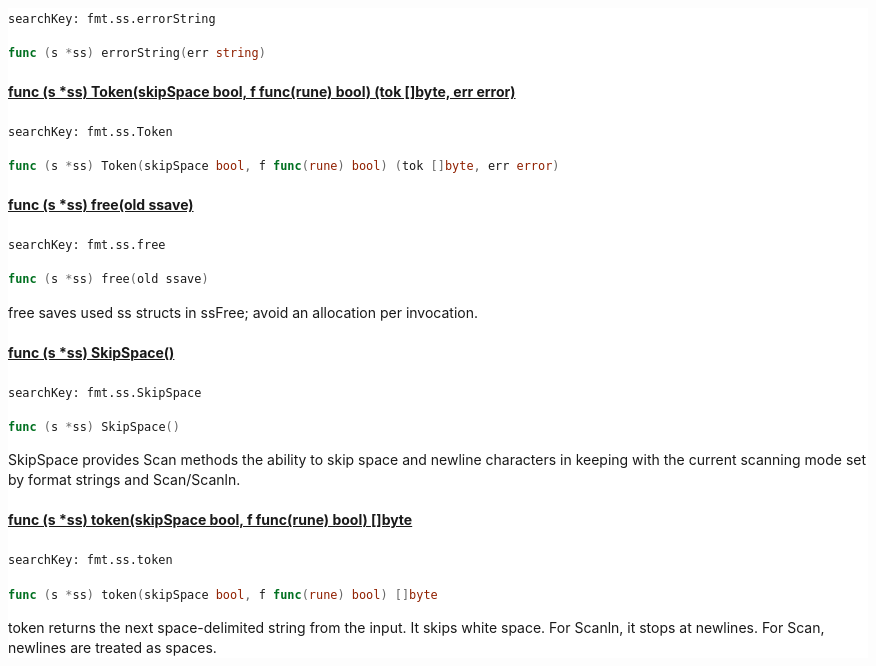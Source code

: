 ```
searchKey: fmt.ss.errorString
```

```Go
func (s *ss) errorString(err string)
```

#### <a id="ss.Token" href="#ss.Token">func (s *ss) Token(skipSpace bool, f func(rune) bool) (tok []byte, err error)</a>

```
searchKey: fmt.ss.Token
```

```Go
func (s *ss) Token(skipSpace bool, f func(rune) bool) (tok []byte, err error)
```

#### <a id="ss.free" href="#ss.free">func (s *ss) free(old ssave)</a>

```
searchKey: fmt.ss.free
```

```Go
func (s *ss) free(old ssave)
```

free saves used ss structs in ssFree; avoid an allocation per invocation. 

#### <a id="ss.SkipSpace" href="#ss.SkipSpace">func (s *ss) SkipSpace()</a>

```
searchKey: fmt.ss.SkipSpace
```

```Go
func (s *ss) SkipSpace()
```

SkipSpace provides Scan methods the ability to skip space and newline characters in keeping with the current scanning mode set by format strings and Scan/Scanln. 

#### <a id="ss.token" href="#ss.token">func (s *ss) token(skipSpace bool, f func(rune) bool) []byte</a>

```
searchKey: fmt.ss.token
```

```Go
func (s *ss) token(skipSpace bool, f func(rune) bool) []byte
```

token returns the next space-delimited string from the input. It skips white space. For Scanln, it stops at newlines. For Scan, newlines are treated as spaces. 
